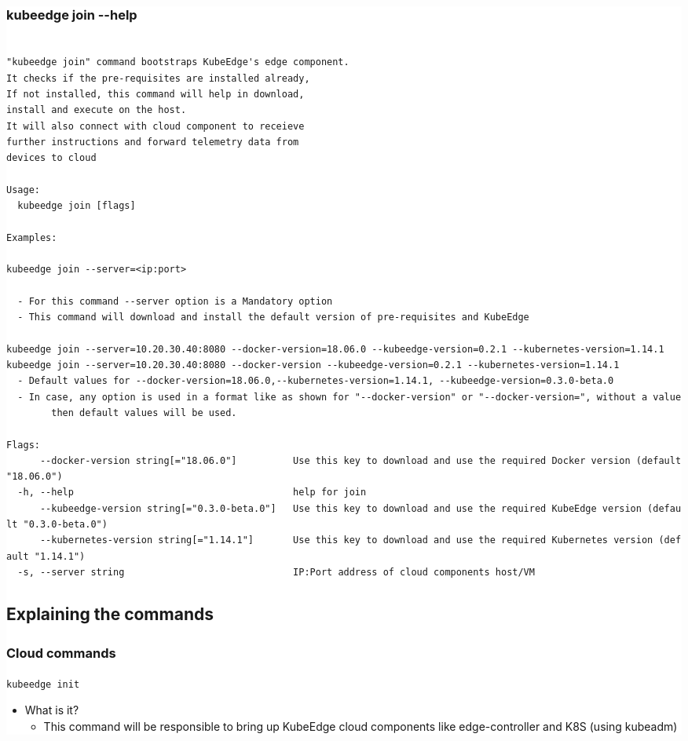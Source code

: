 ### kubeedge join --help

```

"kubeedge join" command bootstraps KubeEdge's edge component.
It checks if the pre-requisites are installed already,
If not installed, this command will help in download,
install and execute on the host.
It will also connect with cloud component to receieve 
further instructions and forward telemetry data from 
devices to cloud

Usage:
  kubeedge join [flags]

Examples:

kubeedge join --server=<ip:port>

  - For this command --server option is a Mandatory option
  - This command will download and install the default version of pre-requisites and KubeEdge

kubeedge join --server=10.20.30.40:8080 --docker-version=18.06.0 --kubeedge-version=0.2.1 --kubernetes-version=1.14.1
kubeedge join --server=10.20.30.40:8080 --docker-version --kubeedge-version=0.2.1 --kubernetes-version=1.14.1
  - Default values for --docker-version=18.06.0,--kubernetes-version=1.14.1, --kubeedge-version=0.3.0-beta.0
  - In case, any option is used in a format like as shown for "--docker-version" or "--docker-version=", without a value
		then default values will be used. 
		
Flags:
      --docker-version string[="18.06.0"]          Use this key to download and use the required Docker version (default "18.06.0")
  -h, --help                                       help for join
      --kubeedge-version string[="0.3.0-beta.0"]   Use this key to download and use the required KubeEdge version (default "0.3.0-beta.0")
      --kubernetes-version string[="1.14.1"]       Use this key to download and use the required Kubernetes version (default "1.14.1")
  -s, --server string                              IP:Port address of cloud components host/VM

```

## Explaining the commands

### Cloud commands

`kubeedge init`
  - What is it?
     * This command will be responsible to bring up KubeEdge cloud components like edge-controller and K8S (using kubeadm)
   